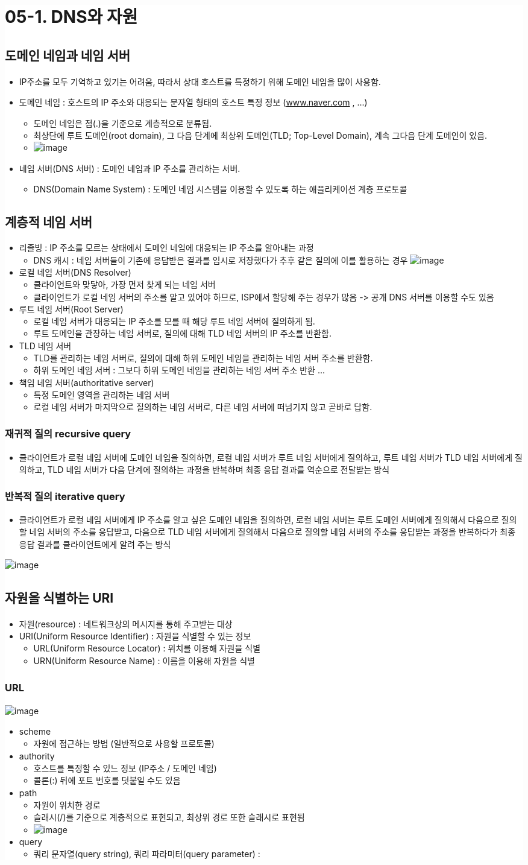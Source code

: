 # 05-1. DNS와 자원
## 도메인 네임과 네임 서버
- IP주소를 모두 기억하고 있기는 어려움, 따라서 상대 호스트를 특정하기 위해 도메인 네임을 많이 사용함.
- 도메인 네임 : 호스트의 IP 주소와 대응되는 문자열 형태의 호스트 특정 정보 (www.naver.com , ...)
  + 도메인 네임은 점(.)을 기준으로 계층적으로 분류됨.
  + 최상단에 루트 도메인(root domain), 그 다음 단계에 최상위 도메인(TLD; Top-Level Domain), 계속 그다음 단계 도메인이 있음.
  + ![image](https://github.com/user-attachments/assets/61610d05-98ea-428f-95e7-6e5434cf7675)

- 네임 서버(DNS 서버) : 도메인 네임과 IP 주소를 관리하는 서버.
  + DNS(Domain Name System) : 도메인 네임 시스템을 이용할 수 있도록 하는 애플리케이션 계층 프로토콜

## 계층적 네임 서버
- 리졸빙 : IP 주소를 모르는 상태에서 도메인 네임에 대응되는 IP 주소를 알아내는 과정
  + DNS 캐시 : 네임 서버들이 기존에 응답받은 결과를 임시로 저장했다가 추후 같은 질의에 이를 활용하는 경우
![image](https://github.com/user-attachments/assets/1366045f-714a-4bc4-b886-80a548b763c0)
- 로컬 네임 서버(DNS Resolver)
  + 클라이언트와 맞닿아, 가장 먼저 찾게 되는 네임 서버
  + 클라이언트가 로컬 네임 서버의 주소를 알고 있어야 하므로, ISP에서 할당해 주는 경우가 많음 -> 공개 DNS 서버를 이용할 수도 있음
- 루트 네임 서버(Root Server)
  + 로컬 네임 서버가 대응되는 IP 주소를 모를 때 해당 루트 네임 서버에 질의하게 됨.
  + 루트 도메인을 관장하는 네임 서버로, 질의에 대해 TLD 네임 서버의 IP 주소를 반환함.
- TLD 네임 서버
  + TLD를 관리하는 네임 서버로, 질의에 대해 하위 도메인 네임을 관리하는 네임 서버 주소를 반환함.
  + 하위 도메인 네임 서버 : 그보다 하위 도메인 네임을 관리하는 네임 서버 주소 반환 ...
- 책임 네임 서버(authoritative server)
  + 특정 도메인 영역을 관리하는 네임 서버
  + 로컬 네임 서버가 마지막으로 질의하는 네임 서버로, 다른 네임 서버에 떠넘기지 않고 곧바로 답함.
  
### 재귀적 질의 recursive query
- 클라이언트가 로컬 네임 서버에 도메인 네임을 질의하면, 로컬 네임 서버가 루트 네임 서버에게 질의하고, 루트 네임 서버가 TLD 네임 서버에게 질의하고, TLD 네임 서버가 다음 단계에 질의하는 과정을 반복하며 최종 응답 결과를 역순으로 전달받는 방식

### 반복적 질의 iterative query
- 클라이언트가 로컬 네임 서버에게 IP 주소를 알고 싶은 도메인 네임을 질의하면, 로컬 네임 서버는 루트 도메인 서버에게 질의해서 다음으로 질의할 네임 서버의 주소를 응답받고, 다음으로 TLD 네임 서버에게 질의해서 다음으로 질의할 네임 서버의 주소를 응답받는 과정을 반복하다가 최종 응답 결과를 클라이언트에게 알려 주는 방식

![image](https://github.com/user-attachments/assets/c66eec97-eca1-4fd8-b9ce-4cbe3ed0652a)

## 자원을 식별하는 URI
- 자원(resource) : 네트워크상의 메시지를 통해 주고받는 대상
- URI(Uniform Resource Identifier) : 자원을 식별할 수 있는 정보
  + URL(Uniform Resource Locator) : 위치를 이용해 자원을 식별
  + URN(Uniform Resource Name) : 이름을 이용해 자원을 식별


### URL
![image](https://github.com/user-attachments/assets/0de78553-04c5-4d66-b37c-c14b5d05b541)
- scheme
  + 자원에 접근하는 방법 (일반적으로 사용할 프로토콜)
- authority
  + 호스트를 특정할 수 있느 정보 (IP주소 / 도메인 네임)
  + 콜론(:) 뒤에 포트 번호를 덧붙일 수도 있음
- path
  + 자원이 위치한 경로
  + 슬래시(/)를 기준으로 계층적으로 표현되고, 최상위 경로 또한 슬래시로 표현됨
  + ![image](https://github.com/user-attachments/assets/74706db8-3b99-4a1f-a0fc-0aa77c022e1d)
- query
  + 쿼리 문자열(query string), 쿼리 파라미터(query parameter) :
